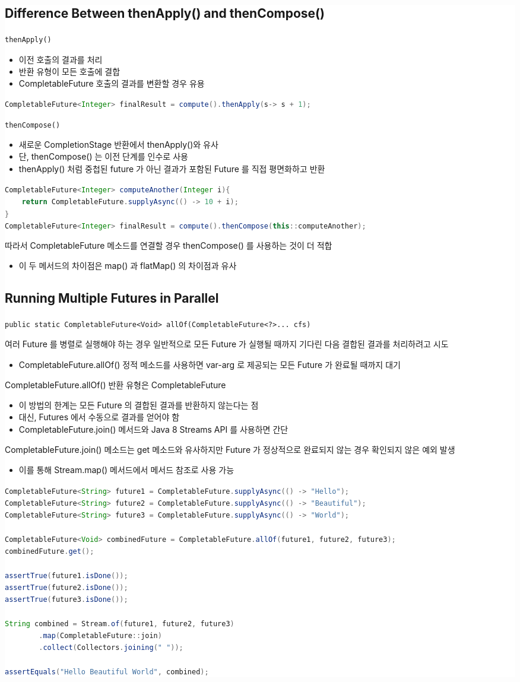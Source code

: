 ## Difference Between thenApply() and thenCompose()

`thenApply()`
- 이전 호출의 결과를 처리
- 반환 유형이 모든 호출에 결합
- CompletableFuture 호출의 결과를 변환할 경우 유용

```java
CompletableFuture<Integer> finalResult = compute().thenApply(s-> s + 1);
```

`thenCompose()`

- 새로운 CompletionStage 반환에서 thenApply()와 유사
- 단, thenCompose() 는 이전 단계를 인수로 사용
- thenApply() 처럼 중첩된 future 가 아닌 결과가 포함된 Future 를 직접 평면화하고 반환

```java
CompletableFuture<Integer> computeAnother(Integer i){
    return CompletableFuture.supplyAsync(() -> 10 + i);
}
CompletableFuture<Integer> finalResult = compute().thenCompose(this::computeAnother);
```

따라서 CompletableFuture 메소드를 연결할 경우 thenCompose() 를 사용하는 것이 더 적합
- 이 두 메서드의 차이점은 map() 과 flatMap() 의 차이점과 유사

## Running Multiple Futures in Parallel

`public static CompletableFuture<Void> allOf(CompletableFuture<?>... cfs)`

여러 Future 를 병렬로 실행해야 하는 경우 일반적으로 모든 Future 가 실행될 때까지 기다린 다음 결합된 결과를 처리하려고 시도
- CompletableFuture.allOf() 정적 메소드를 사용하면 var-arg 로 제공되는 모든 Future 가 완료될 때까지 대기

CompletableFuture.allOf() 반환 유형은 CompletableFuture<Void>
- 이 방법의 한계는 모든 Future 의 결합된 결과를 반환하지 않는다는 점
- 대신, Futures 에서 수동으로 결과를 얻어야 함
- CompletableFuture.join() 메서드와 Java 8 Streams API 를 사용하면 간단

CompletableFuture.join() 메소드는 get 메소드와 유사하지만 Future 가 정상적으로 완료되지 않는 경우 확인되지 않은 예외 발생
- 이를 통해 Stream.map() 메서드에서 메서드 참조로 사용 가능

```java
CompletableFuture<String> future1 = CompletableFuture.supplyAsync(() -> "Hello");
CompletableFuture<String> future2 = CompletableFuture.supplyAsync(() -> "Beautiful");
CompletableFuture<String> future3 = CompletableFuture.supplyAsync(() -> "World");

CompletableFuture<Void> combinedFuture = CompletableFuture.allOf(future1, future2, future3);
combinedFuture.get();

assertTrue(future1.isDone());
assertTrue(future2.isDone());
assertTrue(future3.isDone());

String combined = Stream.of(future1, future2, future3)
        .map(CompletableFuture::join)
        .collect(Collectors.joining(" "));

assertEquals("Hello Beautiful World", combined);
```
